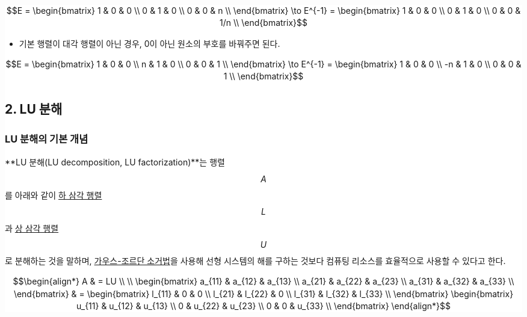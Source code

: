 $$E = \begin{bmatrix}
1 & 0 & 0 \\
0 & 1 & 0 \\
0 & 0 & n \\
\end{bmatrix}
\to E^{-1} = \begin{bmatrix}
1 & 0 & 0 \\
0 & 1 & 0 \\
0 & 0 & 1/n \\
\end{bmatrix}$$

- 기본 행렬이 대각 행렬이 아닌 경우, 0이 아닌 원소의 부호를 바꿔주면 된다.

$$E = \begin{bmatrix}
1 & 0 & 0 \\
n & 1 & 0 \\
0 & 0 & 1 \\
\end{bmatrix}
\to E^{-1} = \begin{bmatrix}
1 & 0 & 0 \\
-n & 1 & 0 \\
0 & 0 & 1 \\
\end{bmatrix}$$

## 2. LU 분해

### LU 분해의 기본 개념

**LU 분해(LU decomposition, LU factorization)**는 행렬 $$A$$를 아래와 같이 [하 삼각 행렬](/mathematics/linear_algebra_02/#6-삼각-행렬) $$L$$과 [상 삼각 행렬](/mathematics/linear_algebra_02/#6-삼각-행렬) $$U$$로 분해하는 것을 말하며, [가우스-조르단 소거법](/mathematics/linear_algebra_03/#가우스-조르단-소거법)을 사용해 선형 시스템의 해를 구하는 것보다 컴퓨팅 리소스를 효율적으로 사용할 수 있다고 한다.  

$$\begin{align*}
A & = LU \\
\\
\begin{bmatrix}
a_{11} & a_{12} & a_{13} \\
a_{21} & a_{22} & a_{23} \\
a_{31} & a_{32} & a_{33} \\
\end{bmatrix} & = \begin{bmatrix}
l_{11} & 0 & 0 \\
l_{21} & l_{22} & 0 \\
l_{31} & l_{32} & l_{33} \\
\end{bmatrix}
\begin{bmatrix}
u_{11} & u_{12} & u_{13} \\
0 & u_{22} & u_{23} \\
0 & 0 & u_{33} \\
\end{bmatrix}
\end{align*}$$
